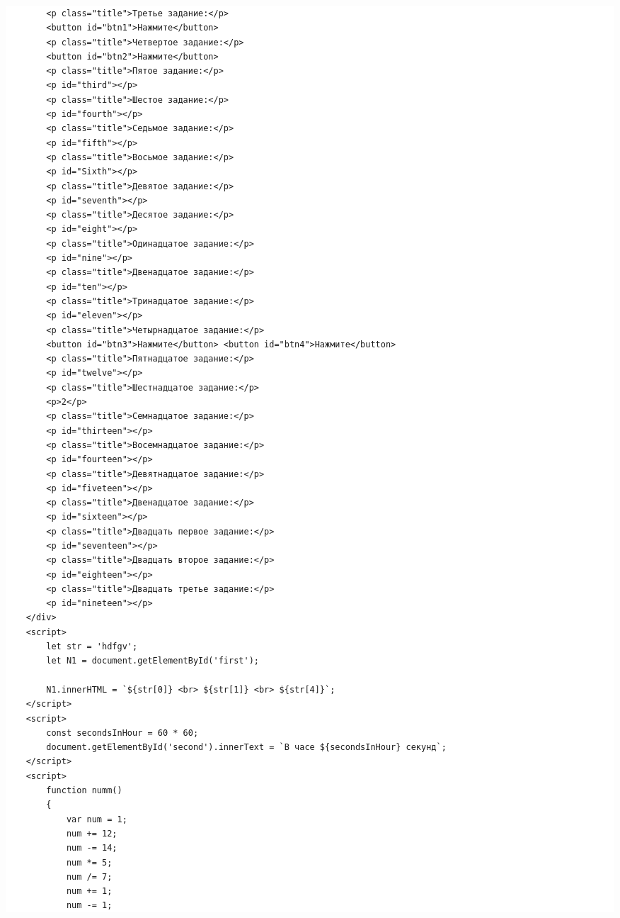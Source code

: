 ```
        <p class="title">Третье задание:</p>
        <button id="btn1">Нажмите</button>
        <p class="title">Четвертое задание:</p>
        <button id="btn2">Нажмите</button>
        <p class="title">Пятое задание:</p>
        <p id="third"></p>
        <p class="title">Шестое задание:</p>
        <p id="fourth"></p>
        <p class="title">Седьмое задание:</p>
        <p id="fifth"></p>
        <p class="title">Восьмое задание:</p>
        <p id="Sixth"></p>
        <p class="title">Девятое задание:</p>
        <p id="seventh"></p>
        <p class="title">Десятое задание:</p>
        <p id="eight"></p>
        <p class="title">Одинадцатое задание:</p>
        <p id="nine"></p>
        <p class="title">Двенадцатое задание:</p>
        <p id="ten"></p>
        <p class="title">Тринадцатое задание:</p>
        <p id="eleven"></p>
        <p class="title">Четырнадцатое задание:</p>
        <button id="btn3">Нажмите</button> <button id="btn4">Нажмите</button>
        <p class="title">Пятнадцатое задание:</p>
        <p id="twelve"></p>
        <p class="title">Шестнадцатое задание:</p>
        <p>2</p>
        <p class="title">Семнадцатое задание:</p>
        <p id="thirteen"></p>
        <p class="title">Восемнадцатое задание:</p>
        <p id="fourteen"></p>
        <p class="title">Девятнадцатое задание:</p>
        <p id="fiveteen"></p>
        <p class="title">Двенадцатое задание:</p>
        <p id="sixteen"></p>
        <p class="title">Двадцать первое задание:</p>
        <p id="seventeen"></p>
        <p class="title">Двадцать второе задание:</p>
        <p id="eighteen"></p>
        <p class="title">Двадцать третье задание:</p>
        <p id="nineteen"></p>
    </div>
    <script>
        let str = 'hdfgv';
        let N1 = document.getElementById('first');

        N1.innerHTML = `${str[0]} <br> ${str[1]} <br> ${str[4]}`;
    </script>
    <script>
        const secondsInHour = 60 * 60;
        document.getElementById('second').innerText = `В часе ${secondsInHour} секунд`;
    </script>
    <script>
        function numm()
        {
            var num = 1;
            num += 12;
            num -= 14;
            num *= 5;
            num /= 7;
            num += 1;
            num -= 1;
```